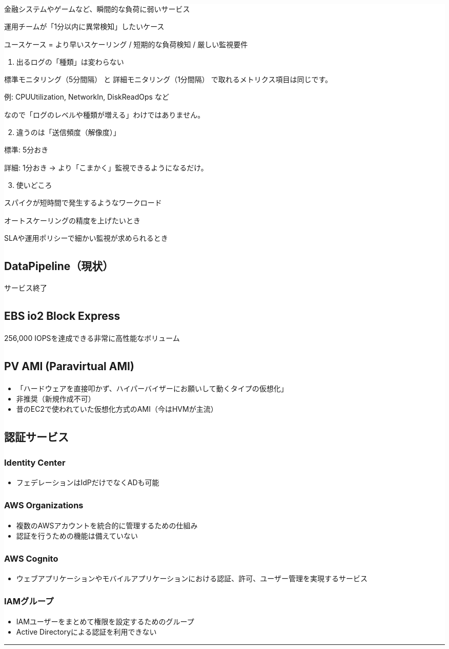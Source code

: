 金融システムやゲームなど、瞬間的な負荷に弱いサービス

運用チームが「1分以内に異常検知」したいケース

ユースケース = より早いスケーリング / 短期的な負荷検知 / 厳しい監視要件

1. 出るログの「種類」は変わらない

標準モニタリング（5分間隔） と 詳細モニタリング（1分間隔） で取れるメトリクス項目は同じです。

例: CPUUtilization, NetworkIn, DiskReadOps など

なので「ログのレベルや種類が増える」わけではありません。

2. 違うのは「送信頻度（解像度）」

標準: 5分おき

詳細: 1分おき
→ より「こまかく」監視できるようになるだけ。

3. 使いどころ

スパイクが短時間で発生するようなワークロード

オートスケーリングの精度を上げたいとき

SLAや運用ポリシーで細かい監視が求められるとき

## DataPipeline（現状）
サービス終了

## EBS io2 Block Express
256,000 IOPSを達成できる非常に高性能なボリューム

## PV AMI (Paravirtual AMI)
- 「ハードウェアを直接叩かず、ハイパーバイザーにお願いして動くタイプの仮想化」
- 非推奨（新規作成不可）
- 昔のEC2で使われていた仮想化方式のAMI（今はHVMが主流）

## 認証サービス

### Identity Center
- フェデレーションはIdPだけでなくADも可能

### AWS Organizations
- 複数のAWSアカウントを統合的に管理するための仕組み
- 認証を行うための機能は備えていない

### AWS Cognito
- ウェブアプリケーションやモバイルアプリケーションにおける認証、許可、ユーザー管理を実現するサービス

### IAMグループ
- IAMユーザーをまとめて権限を設定するためのグループ
- Active Directoryによる認証を利用できない

---
